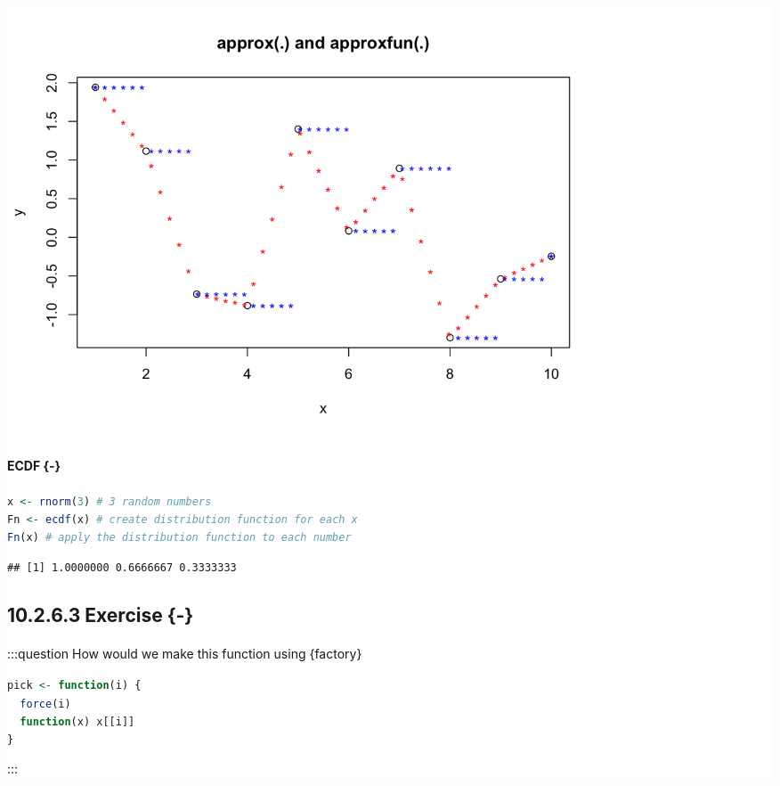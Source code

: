 <img src="10-function_factories_files/figure-html/unnamed-chunk-16-1.png" width="672" />

#### ECDF {-}


```r
x <- rnorm(3) # 3 random numbers
Fn <- ecdf(x) # create distribution function for each x
Fn(x) # apply the distribution function to each number
```

```
## [1] 1.0000000 0.6666667 0.3333333
```

## 10.2.6.3 Exercise {-}

:::question
How would we make this function using {factory}


```r
pick <- function(i) {
  force(i)
  function(x) x[[i]]
}
```
:::
